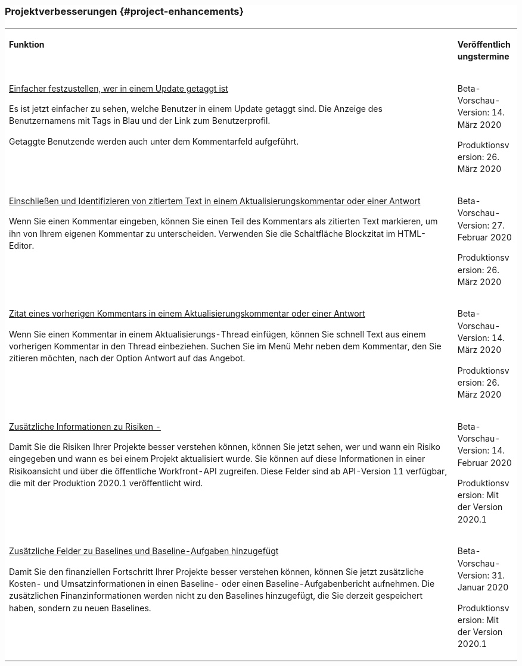  </tr> 
 </tbody> 
</table>

### Projektverbesserungen {#project-enhancements}

<table style="table-layout:auto"> 
 <col> 
 <col> 
 <tbody> 
  <tr> 
   <td> <p><strong>Funktion</strong> </p> </td> 
   <td> <p><strong>Veröffentlichungstermine</strong> </p> </td> 
  </tr> 
  <tr data-mc-conditions=""> 
   <td> <p><a href="../../../product-announcements/product-releases/2020.1-release-activity/2020-1-project-enhancements.md#more" class="MCXref xref" xrefformat="{para}" data-mc-conditions="OnlineOrPDF.OnlineOnly">Einfacher festzustellen, wer in einem Update getaggt ist</a> </p> <p>Es ist jetzt einfacher zu sehen, welche Benutzer in einem Update getaggt sind. Die Anzeige des Benutzernamens mit Tags in Blau und der Link zum Benutzerprofil.</p> <p>Getaggte Benutzende werden auch unter dem Kommentarfeld aufgeführt. </p> </td> 
   <td> <p>Beta-Vorschau-Version: 14. März 2020</p> <p>Produktionsversion: 26. März 2020</p> </td> 
  </tr> 
  <tr data-mc-conditions=""> 
   <td> <p><a href="../../../product-announcements/product-releases/2020.1-release-activity/2020-1-project-enhancements.md#include" class="MCXref xref" xrefformat="{para}" data-mc-conditions="OnlineOrPDF.OnlineOnly">Einschließen und Identifizieren von zitiertem Text in einem Aktualisierungskommentar oder einer Antwort</a> </p> <p>Wenn Sie einen Kommentar eingeben, können Sie einen Teil des Kommentars als zitierten Text markieren, um ihn von Ihrem eigenen Kommentar zu unterscheiden. Verwenden Sie die Schaltfläche Blockzitat im HTML-Editor.</p> </td> 
   <td> <p>Beta-Vorschau-Version: 27. Februar 2020</p> <p>Produktionsversion: 26. März 2020</p> </td> 
  </tr> 
  <tr data-mc-conditions=""> 
   <td> <p><a href="../../../product-announcements/product-releases/2020.1-release-activity/2020-1-project-enhancements.md#quote" class="MCXref xref" xrefformat="{para}" data-mc-conditions="OnlineOrPDF.OnlineOnly">Zitat eines vorherigen Kommentars in einem Aktualisierungskommentar oder einer Antwort</a> </p> <p>Wenn Sie einen Kommentar in einem Aktualisierungs-Thread einfügen, können Sie schnell Text aus einem vorherigen Kommentar in den Thread einbeziehen. Suchen Sie im Menü Mehr neben dem Kommentar, den Sie zitieren möchten, nach der Option Antwort auf das Angebot.</p> </td> 
   <td> <p>Beta-Vorschau-Version: 14. März 2020</p> <p>Produktionsversion: 26. März 2020</p> </td> 
  </tr> 
  <tr data-mc-conditions=""> 
   <td> <p><a href="../../../product-announcements/product-releases/2020.1-release-activity/2020-1-project-enhancements.md#addition" class="MCXref xref" xrefformat="{para}" data-mc-conditions="OnlineOrPDF.OnlineOnly">Zusätzliche Informationen zu Risiken - </a> </p> <p>Damit Sie die Risiken Ihrer Projekte besser verstehen können, können Sie jetzt sehen, wer und wann ein Risiko eingegeben und wann es bei einem Projekt aktualisiert wurde. Sie können auf diese Informationen in einer Risikoansicht und über die öffentliche Workfront-API zugreifen. Diese Felder sind ab API-Version 11 verfügbar, die mit der Produktion 2020.1 veröffentlicht wird.</p> </td> 
   <td> <p>Beta-Vorschau-Version: 14. Februar 2020</p> <p>Produktionsversion: Mit der Version 2020.1</p> </td> 
  </tr> 
  <tr> 
   <td> <p><a href="../../../product-announcements/product-releases/2020.1-release-activity/2020-1-project-enhancements.md#addition2" class="MCXref xref" xrefformat="{para}" data-mc-conditions="OnlineOrPDF.OnlineOnly">Zusätzliche Felder zu Baselines und Baseline-Aufgaben hinzugefügt</a> </p> <p>Damit Sie den finanziellen Fortschritt Ihrer Projekte besser verstehen können, können Sie jetzt zusätzliche Kosten- und Umsatzinformationen in einen Baseline- oder einen Baseline-Aufgabenbericht aufnehmen. Die zusätzlichen Finanzinformationen werden nicht zu den Baselines hinzugefügt, die Sie derzeit gespeichert haben, sondern zu neuen Baselines.</p> </td> 
   <td> <p>Beta-Vorschau-Version: 31. Januar 2020</p> <p>Produktionsversion: Mit der Version 2020.1</p> </td> 
  </tr> 
  <tr> 